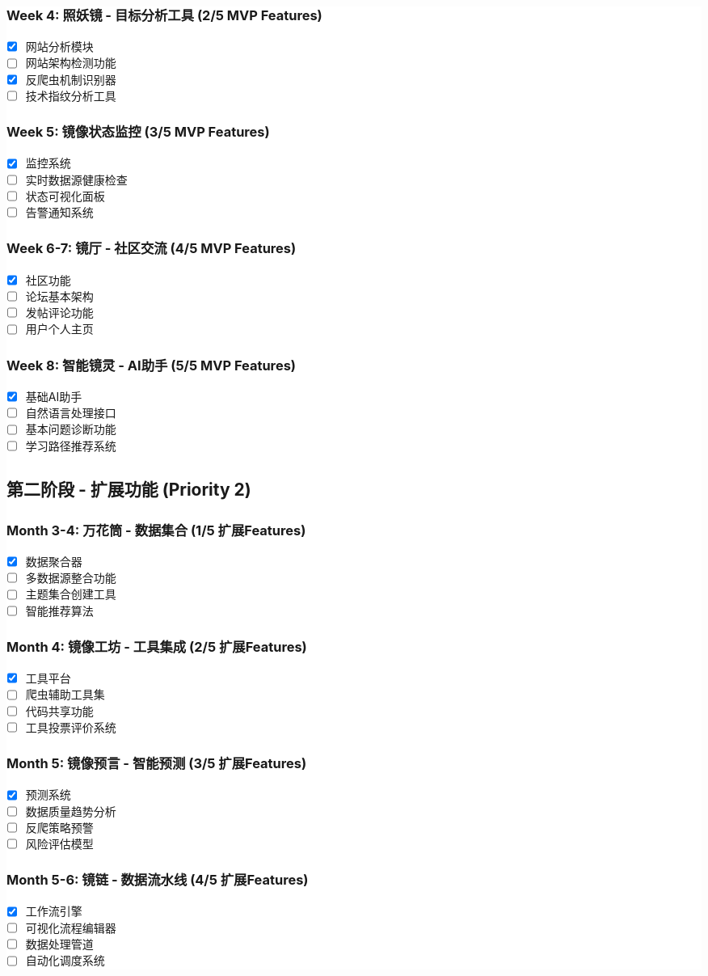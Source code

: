 ### Week 4: 照妖镜 - 目标分析工具 (2/5 MVP Features)
- [x] 网站分析模块
- [ ] 网站架构检测功能
- [x] 反爬虫机制识别器
- [ ] 技术指纹分析工具

### Week 5: 镜像状态监控 (3/5 MVP Features)
- [x] 监控系统
- [ ] 实时数据源健康检查
- [ ] 状态可视化面板
- [ ] 告警通知系统

### Week 6-7: 镜厅 - 社区交流 (4/5 MVP Features)
- [x] 社区功能
- [ ] 论坛基本架构
- [ ] 发帖评论功能
- [ ] 用户个人主页

### Week 8: 智能镜灵 - AI助手 (5/5 MVP Features)
- [x] 基础AI助手
- [ ] 自然语言处理接口
- [ ] 基本问题诊断功能
- [ ] 学习路径推荐系统

## 第二阶段 - 扩展功能 (Priority 2)

### Month 3-4: 万花筒 - 数据集合 (1/5 扩展Features)
- [x] 数据聚合器
- [ ] 多数据源整合功能
- [ ] 主题集合创建工具
- [ ] 智能推荐算法

### Month 4: 镜像工坊 - 工具集成 (2/5 扩展Features)
- [x] 工具平台
- [ ] 爬虫辅助工具集
- [ ] 代码共享功能
- [ ] 工具投票评价系统

### Month 5: 镜像预言 - 智能预测 (3/5 扩展Features)
- [x] 预测系统
- [ ] 数据质量趋势分析
- [ ] 反爬策略预警
- [ ] 风险评估模型

### Month 5-6: 镜链 - 数据流水线 (4/5 扩展Features)
- [x] 工作流引擎
- [ ] 可视化流程编辑器
- [ ] 数据处理管道
- [ ] 自动化调度系统
